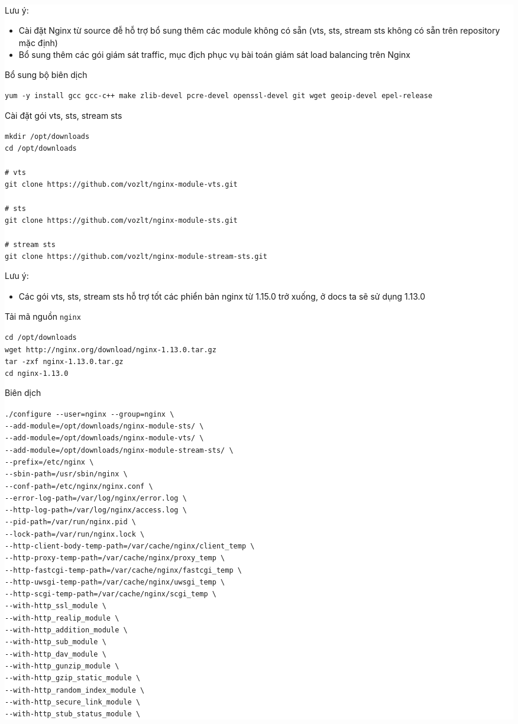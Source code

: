 Lưu ý:
- Cài đặt Nginx từ source đễ hỗ trợ bổ sung thêm các module không có sẵn (vts, sts, stream sts không có sẵn trên repository mặc định)
- Bổ sung thêm các gói giám sát traffic, mục địch phục vụ bài toán giám sát load balancing trên Nginx

Bổ sung bộ biên dịch
```
yum -y install gcc gcc-c++ make zlib-devel pcre-devel openssl-devel git wget geoip-devel epel-release
```

Cài đặt gói vts, sts, stream sts
```
mkdir /opt/downloads
cd /opt/downloads

# vts
git clone https://github.com/vozlt/nginx-module-vts.git

# sts
git clone https://github.com/vozlt/nginx-module-sts.git

# stream sts
git clone https://github.com/vozlt/nginx-module-stream-sts.git
```

Lưu ý:
- Các gói vts, sts, stream sts hỗ trợ tốt các phiển bản nginx từ 1.15.0 trở xuống, ở docs ta sẽ sử dụng 1.13.0

Tải mã nguồn `nginx`
```
cd /opt/downloads
wget http://nginx.org/download/nginx-1.13.0.tar.gz
tar -zxf nginx-1.13.0.tar.gz
cd nginx-1.13.0
```

Biên dịch
```
./configure --user=nginx --group=nginx \
--add-module=/opt/downloads/nginx-module-sts/ \
--add-module=/opt/downloads/nginx-module-vts/ \
--add-module=/opt/downloads/nginx-module-stream-sts/ \
--prefix=/etc/nginx \
--sbin-path=/usr/sbin/nginx \
--conf-path=/etc/nginx/nginx.conf \
--error-log-path=/var/log/nginx/error.log \
--http-log-path=/var/log/nginx/access.log \
--pid-path=/var/run/nginx.pid \
--lock-path=/var/run/nginx.lock \
--http-client-body-temp-path=/var/cache/nginx/client_temp \
--http-proxy-temp-path=/var/cache/nginx/proxy_temp \
--http-fastcgi-temp-path=/var/cache/nginx/fastcgi_temp \
--http-uwsgi-temp-path=/var/cache/nginx/uwsgi_temp \
--http-scgi-temp-path=/var/cache/nginx/scgi_temp \
--with-http_ssl_module \
--with-http_realip_module \
--with-http_addition_module \
--with-http_sub_module \
--with-http_dav_module \
--with-http_gunzip_module \
--with-http_gzip_static_module \
--with-http_random_index_module \
--with-http_secure_link_module \
--with-http_stub_status_module \
```